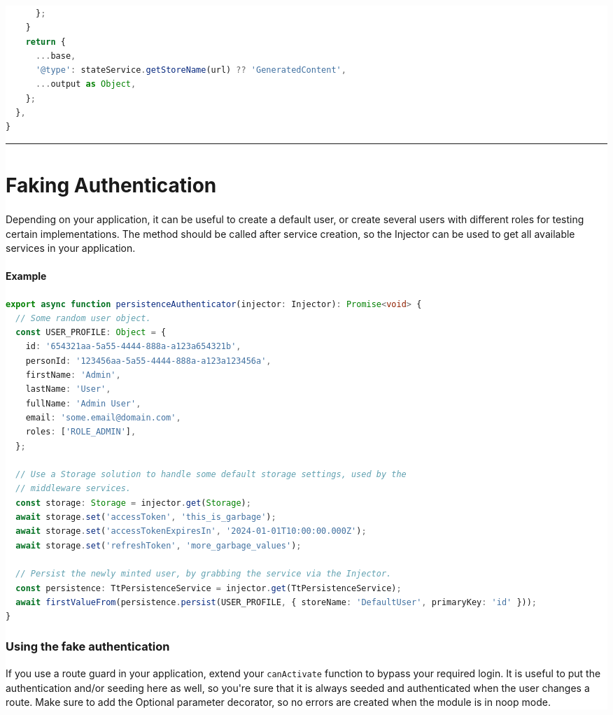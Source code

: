 ```typescript
      };
    }
    return {
      ...base,
      '@type': stateService.getStoreName(url) ?? 'GeneratedContent',
      ...output as Object,
    };
  },
}
```

- - -

# Faking Authentication
Depending on your application, it can be useful to create a default user, or
create several users with different roles for testing certain implementations.
The method should be called after service creation, so the Injector can be used
to get all available services in your application.

#### Example
```typescript
export async function persistenceAuthenticator(injector: Injector): Promise<void> {
  // Some random user object.
  const USER_PROFILE: Object = {
    id: '654321aa-5a55-4444-888a-a123a654321b',
    personId: '123456aa-5a55-4444-888a-a123a123456a',
    firstName: 'Admin',
    lastName: 'User',
    fullName: 'Admin User',
    email: 'some.email@domain.com',
    roles: ['ROLE_ADMIN'],
  };

  // Use a Storage solution to handle some default storage settings, used by the
  // middleware services.
  const storage: Storage = injector.get(Storage);
  await storage.set('accessToken', 'this_is_garbage');
  await storage.set('accessTokenExpiresIn', '2024-01-01T10:00:00.000Z');
  await storage.set('refreshToken', 'more_garbage_values');

  // Persist the newly minted user, by grabbing the service via the Injector.
  const persistence: TtPersistenceService = injector.get(TtPersistenceService);
  await firstValueFrom(persistence.persist(USER_PROFILE, { storeName: 'DefaultUser', primaryKey: 'id' }));
}
```

### Using the fake authentication
If you use a route guard in your application, extend your `canActivate`
function to bypass your required login. It is useful to put the authentication
and/or seeding here as well, so you're sure that it is always seeded and
authenticated when the user changes a route. Make sure to add the Optional
parameter decorator, so no errors are created when the module is in noop mode.

